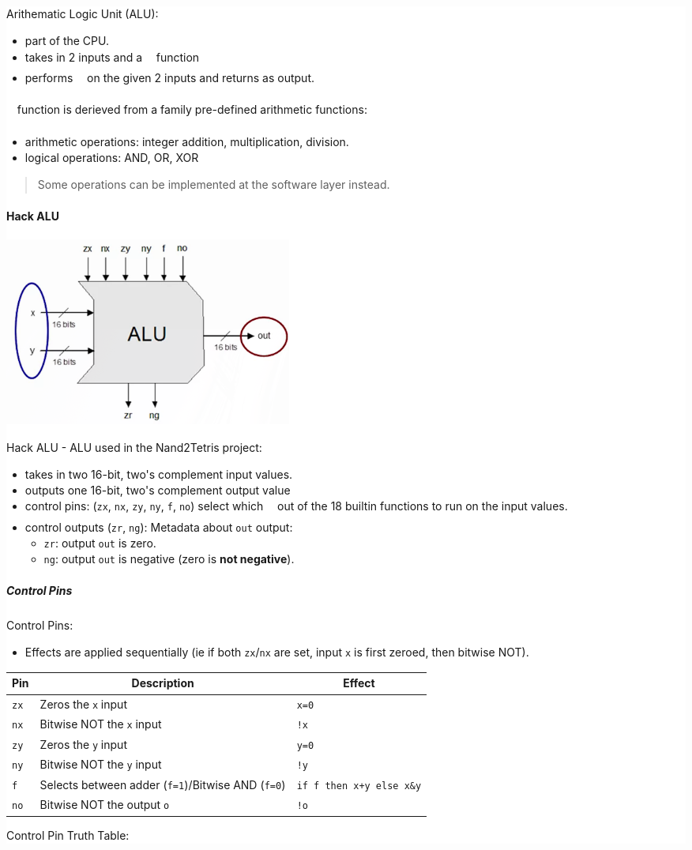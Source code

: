 Arithematic Logic Unit (ALU):
- part of the CPU.
- takes in 2 inputs and a <img src="./assets/190083ef7a1625fbc75f243cffb9c96d.svg?sanitize=true&invert_in_darkmode" align=middle width=9.817500000000004pt height=22.831379999999992pt/> function
- performs <img src="./assets/190083ef7a1625fbc75f243cffb9c96d.svg?sanitize=true&invert_in_darkmode" align=middle width=9.817500000000004pt height=22.831379999999992pt/> on the given 2 inputs and returns as output.

<img src="./assets/190083ef7a1625fbc75f243cffb9c96d.svg?sanitize=true&invert_in_darkmode" align=middle width=9.817500000000004pt height=22.831379999999992pt/> function is derieved from a family pre-defined arithmetic functions:
- arithmetic operations: integer addition, multiplication, division.
- logical operations: AND, OR, XOR

> Some operations can be implemented at the software layer instead.

#### Hack ALU
![Hack ALU Overview](./assets/hack_alu_overview.png)

Hack ALU - ALU used in the Nand2Tetris project:
- takes in two 16-bit, two's complement input values.
- outputs one 16-bit, two's complement output value
- control pins: (`zx`, `nx`, `zy`, `ny`, `f`, `no`) select which <img src="./assets/190083ef7a1625fbc75f243cffb9c96d.svg?sanitize=true&invert_in_darkmode" align=middle width=9.817500000000004pt height=22.831379999999992pt/>
    out of the 18 builtin functions to run on the input values.
- control outputs (`zr`, `ng`): Metadata about `out` output:
    - `zr`: output `out` is zero.
    - `ng`: output `out` is negative (zero is **not negative**).

##### Control Pins
Control Pins:
- Effects are applied sequentially (ie if both `zx`/`nx` are set,
    input `x` is first zeroed, then bitwise NOT).

| Pin | Description | Effect |
| --- | --- | --- |
| `zx` | Zeros the `x` input | `x=0` |
| `nx` | Bitwise NOT the `x` input | `!x` |
| `zy` | Zeros the `y` input | `y=0` |
| `ny` | Bitwise NOT the `y` input | `!y` |
| `f` | Selects between adder (`f=1`)/Bitwise AND (`f=0`) | `if f then x+y else x&y` |
| `no` | Bitwise NOT the output `o` | `!o` |
Control Pin Truth Table:
